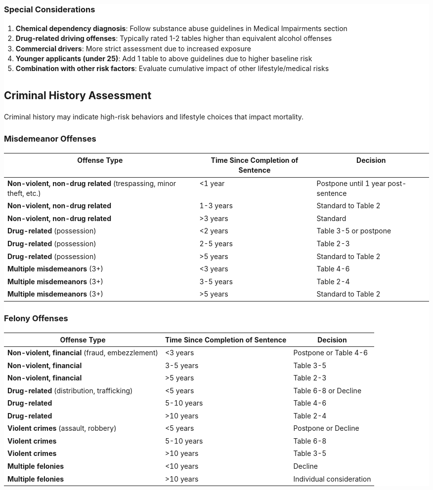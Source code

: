 ### Special Considerations

1. **Chemical dependency diagnosis**: Follow substance abuse guidelines in Medical Impairments section
2. **Drug-related driving offenses**: Typically rated 1-2 tables higher than equivalent alcohol offenses
3. **Commercial drivers**: More strict assessment due to increased exposure
4. **Younger applicants (under 25)**: Add 1 table to above guidelines due to higher baseline risk
5. **Combination with other risk factors**: Evaluate cumulative impact of other lifestyle/medical risks

## Criminal History Assessment

Criminal history may indicate high-risk behaviors and lifestyle choices that impact mortality.

### Misdemeanor Offenses

| Offense Type | Time Since Completion of Sentence | Decision |
|--------------|-----------------------------------|----------|
| **Non-violent, non-drug related** (trespassing, minor theft, etc.) | <1 year | Postpone until 1 year post-sentence |
| **Non-violent, non-drug related** | 1-3 years | Standard to Table 2 |
| **Non-violent, non-drug related** | >3 years | Standard |
| **Drug-related** (possession) | <2 years | Table 3-5 or postpone |
| **Drug-related** (possession) | 2-5 years | Table 2-3 |
| **Drug-related** (possession) | >5 years | Standard to Table 2 |
| **Multiple misdemeanors** (3+) | <3 years | Table 4-6 |
| **Multiple misdemeanors** (3+) | 3-5 years | Table 2-4 |
| **Multiple misdemeanors** (3+) | >5 years | Standard to Table 2 |

### Felony Offenses

| Offense Type | Time Since Completion of Sentence | Decision |
|--------------|-----------------------------------|----------|
| **Non-violent, financial** (fraud, embezzlement) | <3 years | Postpone or Table 4-6 |
| **Non-violent, financial** | 3-5 years | Table 3-5 |
| **Non-violent, financial** | >5 years | Table 2-3 |
| **Drug-related** (distribution, trafficking) | <5 years | Table 6-8 or Decline |
| **Drug-related** | 5-10 years | Table 4-6 |
| **Drug-related** | >10 years | Table 2-4 |
| **Violent crimes** (assault, robbery) | <5 years | Postpone or Decline |
| **Violent crimes** | 5-10 years | Table 6-8 |
| **Violent crimes** | >10 years | Table 3-5 |
| **Multiple felonies** | <10 years | Decline |
| **Multiple felonies** | >10 years | Individual consideration |
